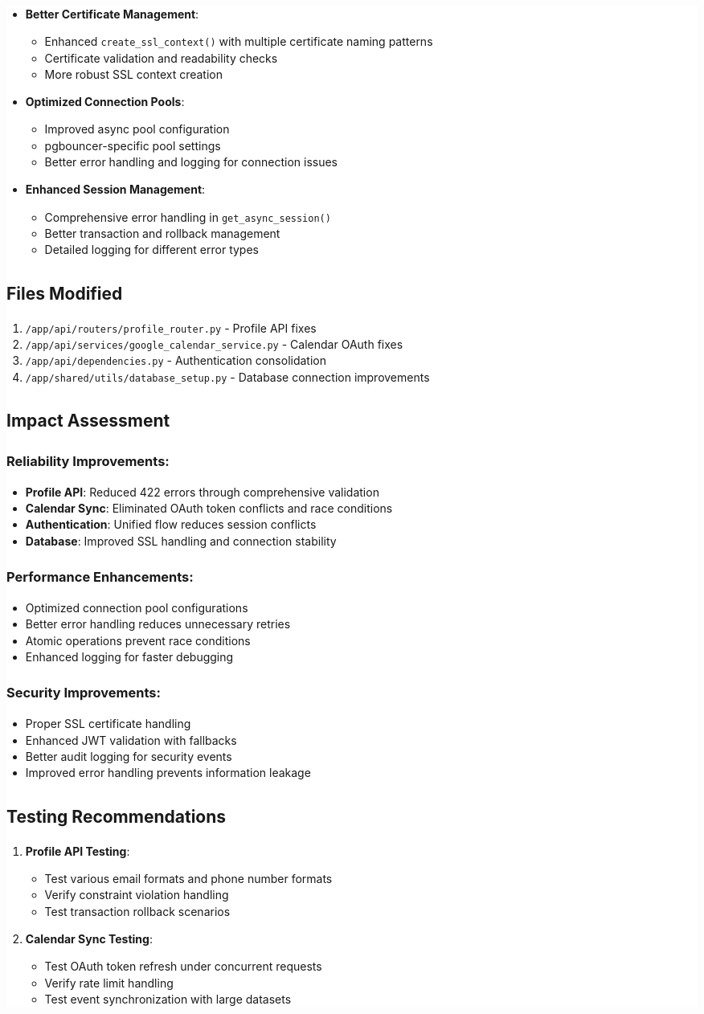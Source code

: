 - **Better Certificate Management**:
  - Enhanced `create_ssl_context()` with multiple certificate naming patterns
  - Certificate validation and readability checks
  - More robust SSL context creation

- **Optimized Connection Pools**:
  - Improved async pool configuration
  - pgbouncer-specific pool settings
  - Better error handling and logging for connection issues

- **Enhanced Session Management**:
  - Comprehensive error handling in `get_async_session()`
  - Better transaction and rollback management
  - Detailed logging for different error types

## Files Modified

1. `/app/api/routers/profile_router.py` - Profile API fixes
2. `/app/api/services/google_calendar_service.py` - Calendar OAuth fixes  
3. `/app/api/dependencies.py` - Authentication consolidation
4. `/app/shared/utils/database_setup.py` - Database connection improvements

## Impact Assessment

### Reliability Improvements:
- **Profile API**: Reduced 422 errors through comprehensive validation
- **Calendar Sync**: Eliminated OAuth token conflicts and race conditions
- **Authentication**: Unified flow reduces session conflicts
- **Database**: Improved SSL handling and connection stability

### Performance Enhancements:
- Optimized connection pool configurations
- Better error handling reduces unnecessary retries
- Atomic operations prevent race conditions
- Enhanced logging for faster debugging

### Security Improvements:
- Proper SSL certificate handling
- Enhanced JWT validation with fallbacks
- Better audit logging for security events
- Improved error handling prevents information leakage

## Testing Recommendations

1. **Profile API Testing**:
   - Test various email formats and phone number formats
   - Verify constraint violation handling
   - Test transaction rollback scenarios

2. **Calendar Sync Testing**:
   - Test OAuth token refresh under concurrent requests
   - Verify rate limit handling
   - Test event synchronization with large datasets
